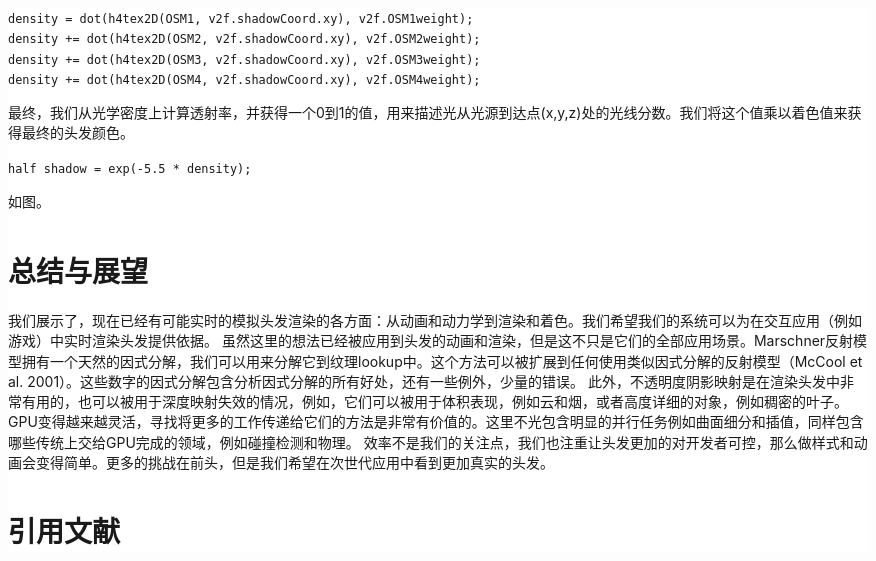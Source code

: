 ```
density = dot(h4tex2D(OSM1, v2f.shadowCoord.xy), v2f.OSM1weight); 
density += dot(h4tex2D(OSM2, v2f.shadowCoord.xy), v2f.OSM2weight);
density += dot(h4tex2D(OSM3, v2f.shadowCoord.xy), v2f.OSM3weight); 
density += dot(h4tex2D(OSM4, v2f.shadowCoord.xy), v2f.OSM4weight);
```
最终，我们从光学密度上计算透射率，并获得一个0到1的值，用来描述光从光源到达点(x,y,z)处的光线分数。我们将这个值乘以着色值来获得最终的头发颜色。
```
half shadow = exp(-5.5 * density);
```	
如图。

# 总结与展望

我们展示了，现在已经有可能实时的模拟头发渲染的各方面：从动画和动力学到渲染和着色。我们希望我们的系统可以为在交互应用（例如游戏）中实时渲染头发提供依据。
虽然这里的想法已经被应用到头发的动画和渲染，但是这不只是它们的全部应用场景。Marschner反射模型拥有一个天然的因式分解，我们可以用来分解它到纹理lookup中。这个方法可以被扩展到任何使用类似因式分解的反射模型（McCool et al. 2001）。这些数字的因式分解包含分析因式分解的所有好处，还有一些例外，少量的错误。
此外，不透明度阴影映射是在渲染头发中非常有用的，也可以被用于深度映射失效的情况，例如，它们可以被用于体积表现，例如云和烟，或者高度详细的对象，例如稠密的叶子。
GPU变得越来越灵活，寻找将更多的工作传递给它们的方法是非常有价值的。这里不光包含明显的并行任务例如曲面细分和插值，同样包含哪些传统上交给GPU完成的领域，例如碰撞检测和物理。
效率不是我们的关注点，我们也注重让头发更加的对开发者可控，那么做样式和动画会变得简单。更多的挑战在前头，但是我们希望在次世代应用中看到更加真实的头发。

# 引用文献





